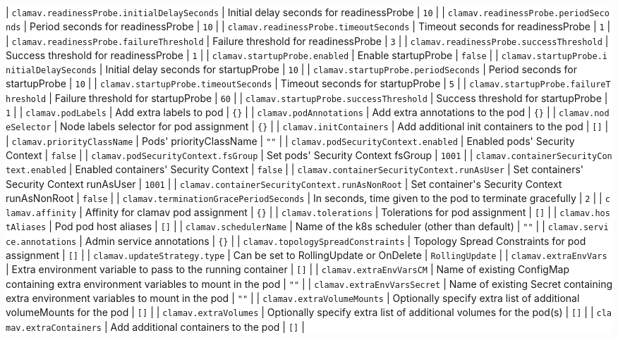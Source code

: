 | `clamav.readinessProbe.initialDelaySeconds`    | Initial delay seconds for readinessProbe                                              | `10`                   |
| `clamav.readinessProbe.periodSeconds`          | Period seconds for readinessProbe                                                     | `10`                   |
| `clamav.readinessProbe.timeoutSeconds`         | Timeout seconds for readinessProbe                                                    | `1`                    |
| `clamav.readinessProbe.failureThreshold`       | Failure threshold for readinessProbe                                                  | `3`                    |
| `clamav.readinessProbe.successThreshold`       | Success threshold for readinessProbe                                                  | `1`                    |
| `clamav.startupProbe.enabled`                  | Enable startupProbe                                                                   | `false`                |
| `clamav.startupProbe.initialDelaySeconds`      | Initial delay seconds for startupProbe                                                | `10`                   |
| `clamav.startupProbe.periodSeconds`            | Period seconds for startupProbe                                                       | `10`                   |
| `clamav.startupProbe.timeoutSeconds`           | Timeout seconds for startupProbe                                                      | `5`                    |
| `clamav.startupProbe.failureThreshold`         | Failure threshold for startupProbe                                                    | `60`                   |
| `clamav.startupProbe.successThreshold`         | Success threshold for startupProbe                                                    | `1`                    |
| `clamav.podLabels`                             | Add extra labels to pod                                                               | `{}`                   |
| `clamav.podAnnotations`                        | Add extra annotations to the pod                                                      | `{}`                   |
| `clamav.nodeSelector`                          | Node labels selector for pod assignment                                               | `{}`                   |
| `clamav.initContainers`                        | Add additional init containers to the pod                                             | `[]`                   |
| `clamav.priorityClassName`                     | Pods' priorityClassName                                                               | `""`                   |
| `clamav.podSecurityContext.enabled`            | Enabled pods' Security Context                                                        | `false`                |
| `clamav.podSecurityContext.fsGroup`            | Set pods' Security Context fsGroup                                                    | `1001`                 |
| `clamav.containerSecurityContext.enabled`      | Enabled containers' Security Context                                                  | `false`                |
| `clamav.containerSecurityContext.runAsUser`    | Set containers' Security Context runAsUser                                            | `1001`                 |
| `clamav.containerSecurityContext.runAsNonRoot` | Set container's Security Context runAsNonRoot                                         | `false`                |
| `clamav.terminationGracePeriodSeconds`         | In seconds, time given to the pod to terminate gracefully                             | `2`                    |
| `clamav.affinity`                              | Affinity for clamav pod assignment                                                    | `{}`                   |
| `clamav.tolerations`                           | Tolerations for pod assignment                                                        | `[]`                   |
| `clamav.hostAliases`                           | Pod pod host aliases                                                                  | `[]`                   |
| `clamav.schedulerName`                         | Name of the k8s scheduler (other than default)                                        | `""`                   |
| `clamav.service.annotations`                   | Admin service annotations                                                             | `{}`                   |
| `clamav.topologySpreadConstraints`             | Topology Spread Constraints for pod assignment                                        | `[]`                   |
| `clamav.updateStrategy.type`                   | Can be set to RollingUpdate or OnDelete                                               | `RollingUpdate`        |
| `clamav.extraEnvVars`                          | Extra environment variable to pass to the running container                           | `[]`                   |
| `clamav.extraEnvVarsCM`                        | Name of existing ConfigMap containing extra environment variables to mount in the pod | `""`                   |
| `clamav.extraEnvVarsSecret`                    | Name of existing Secret containing extra environment variables to mount in the pod    | `""`                   |
| `clamav.extraVolumeMounts`                     | Optionally specify extra list of additional volumeMounts for the pod                  | `[]`                   |
| `clamav.extraVolumes`                          | Optionally specify extra list of additional volumes for the pod(s)                    | `[]`                   |
| `clamav.extraContainers`                       | Add additional containers to the pod                                                  | `[]`                   |
